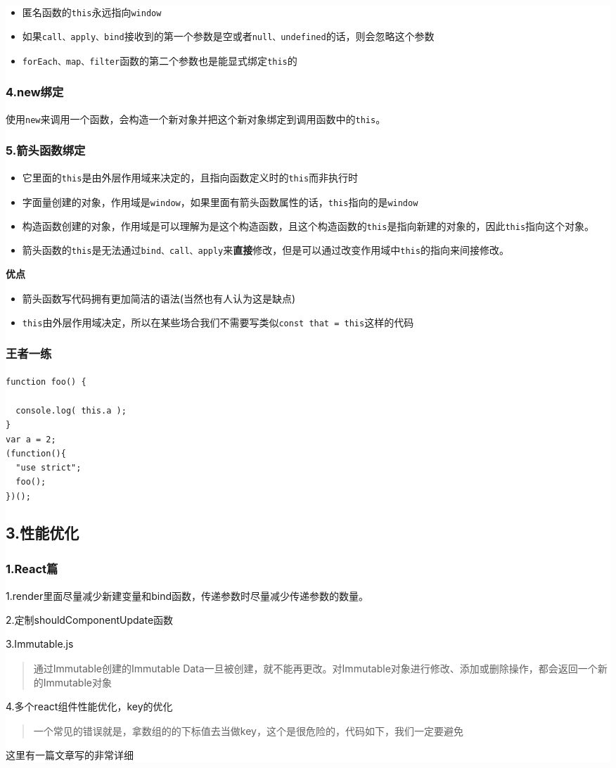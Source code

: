 - 匿名函数的`this`永远指向`window`

- 如果`call、apply、bind`接收到的第一个参数是空或者`null、undefined`的话，则会忽略这个参数

- `forEach、map、filter`函数的第二个参数也是能显式绑定`this`的

### 4.new绑定

使用`new`来调用一个函数，会构造一个新对象并把这个新对象绑定到调用函数中的`this`。

### 5.箭头函数绑定

- 它里面的`this`是由外层作用域来决定的，且指向函数定义时的`this`而非执行时

- 字面量创建的对象，作用域是`window`，如果里面有箭头函数属性的话，`this`指向的是`window`

- 构造函数创建的对象，作用域是可以理解为是这个构造函数，且这个构造函数的`this`是指向新建的对象的，因此`this`指向这个对象。

- 箭头函数的`this`是无法通过`bind、call、apply`来**直接**修改，但是可以通过改变作用域中`this`的指向来间接修改。

**优点**

- 箭头函数写代码拥有更加简洁的语法(当然也有人认为这是缺点)

- `this`由外层作用域决定，所以在某些场合我们不需要写类似`const that = this`这样的代码

### 王者一练

```text
function foo() {

  console.log( this.a );
}
var a = 2;
(function(){
  "use strict";
  foo();
})();
```

## 3.性能优化

### 1.React篇

1.render里面尽量减少新建变量和bind函数，传递参数时尽量减少传递参数的数量。

2.定制shouldComponentUpdate函数

3.Immutable.js

> 通过Immutable创建的Immutable Data一旦被创建，就不能再更改。对Immutable对象进行修改、添加或删除操作，都会返回一个新的Immutable对象

4.多个react组件性能优化，key的优化

> 一个常见的错误就是，拿数组的的下标值去当做key，这个是很危险的，代码如下，我们一定要避免

这里有一篇文章写的非常详细
